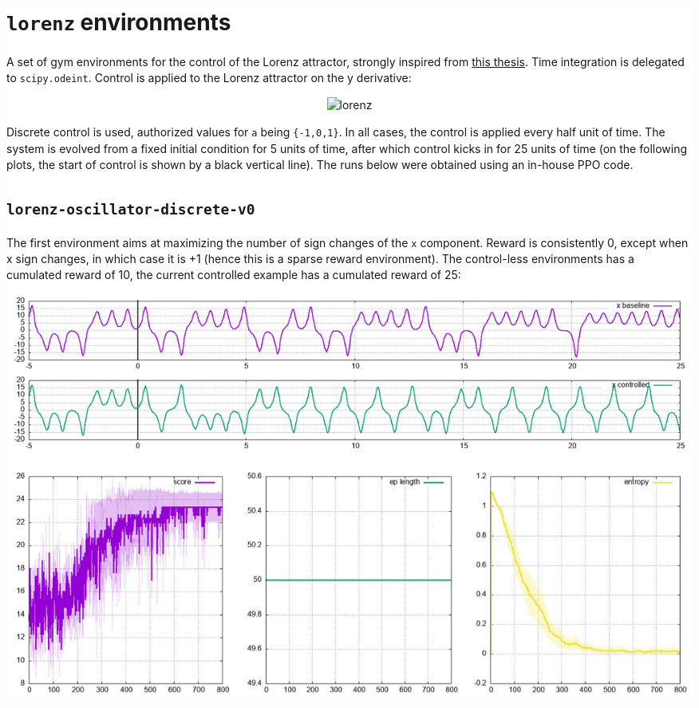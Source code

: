 # `lorenz` environments

A set of gym environments for the control of the Lorenz attractor, strongly inspired from <a href="https://research.tue.nl/files/146730787/Beintema_afstudeerverslag.pdf">this thesis</a>. Time integration is delegated to `scipy.odeint`. Control is applied to the Lorenz attractor on the y derivative:

<p align="center">
  <img width="200" alt="lorenz" src="https://user-images.githubusercontent.com/44053700/90231962-3c47a400-de1c-11ea-80c6-2f089047e7ff.png">
</p>

Discrete control is used, authorized values for `a` being `{-1,0,1}`. In all cases, the control is applied every half unit of time. The system is evolved from a fixed initial condition for 5 units of time, after which control kicks in for 25 units of time (on the following plots, the start of control is shown by a black vertical line). The runs below were obtained using an in-house PPO code.

## ```lorenz-oscillator-discrete-v0```

The first environment aims at maximizing the number of sign changes of the `x` component. Reward is consistently 0, except when x sign changes, in which case it is +1 (hence this is a sparse reward environment). The control-less environments has a cumulated reward of 10, the current controlled example has a cumulated reward of 25:

<p align="center">
  <img width="900" alt="oscillator_2D" src="save/oscillator_discrete/lorenz_compare.png">
</p>

<p align="center">
  <img width="900" alt="" src="save/oscillator_discrete/ppo.png">
</p>
